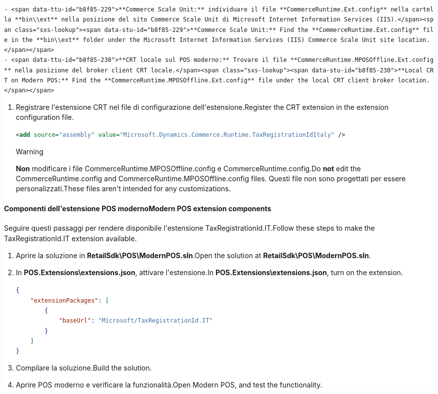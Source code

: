     - <span data-ttu-id="b8f85-229">**Commerce Scale Unit:** individuare il file **CommerceRuntime.Ext.config** nella cartella **bin\\ext** nella posizione del sito Commerce Scale Unit di Microsoft Internet Information Services (IIS).</span><span class="sxs-lookup"><span data-stu-id="b8f85-229">**Commerce Scale Unit:** Find the **CommerceRuntime.Ext.config** file in the **bin\\ext** folder under the Microsoft Internet Information Services (IIS) Commerce Scale Unit site location.</span></span>
    - <span data-ttu-id="b8f85-230">**CRT locale sul POS moderno:** Trovare il file **CommerceRuntime.MPOSOffline.Ext.config** nella posizione del broker client CRT locale.</span><span class="sxs-lookup"><span data-stu-id="b8f85-230">**Local CRT on Modern POS:** Find the **CommerceRuntime.MPOSOffline.Ext.config** file under the local CRT client broker location.</span></span>

1. <span data-ttu-id="b8f85-231">Registrare l'estensione CRT nel file di configurazione dell'estensione.</span><span class="sxs-lookup"><span data-stu-id="b8f85-231">Register the CRT extension in the extension configuration file.</span></span>

    ``` xml
    <add source="assembly" value="Microsoft.Dynamics.Commerce.Runtime.TaxRegistrationIdItaly" />
    ```

    > [!WARNING]
    > <span data-ttu-id="b8f85-232">**Non** modificare i file CommerceRuntime.MPOSOffline.config e CommerceRuntime.config.</span><span class="sxs-lookup"><span data-stu-id="b8f85-232">Do **not** edit the CommerceRuntime.config and CommerceRuntime.MPOSOffline.config files.</span></span> <span data-ttu-id="b8f85-233">Questi file non sono progettati per essere personalizzati.</span><span class="sxs-lookup"><span data-stu-id="b8f85-233">These files aren't intended for any customizations.</span></span>

#### <a name="modern-pos-extension-components"></a><span data-ttu-id="b8f85-234">Componenti dell'estensione POS moderno</span><span class="sxs-lookup"><span data-stu-id="b8f85-234">Modern POS extension components</span></span>

<span data-ttu-id="b8f85-235">Seguire questi passaggi per rendere disponibile l'estensione TaxRegistrationId.IT.</span><span class="sxs-lookup"><span data-stu-id="b8f85-235">Follow these steps to make the TaxRegistrationId.IT extension available.</span></span>

1. <span data-ttu-id="b8f85-236">Aprire la soluzione in **RetailSdk\\POS\\ModernPOS.sln**.</span><span class="sxs-lookup"><span data-stu-id="b8f85-236">Open the solution at **RetailSdk\\POS\\ModernPOS.sln**.</span></span>
1. <span data-ttu-id="b8f85-237">In **POS.Extensions\\extensions.json**, attivare l'estensione.</span><span class="sxs-lookup"><span data-stu-id="b8f85-237">In **POS.Extensions\\extensions.json**, turn on the extension.</span></span>

    ``` json
    {
        "extensionPackages": [
            {
                "baseUrl": "Microsoft/TaxRegistrationId.IT"
            }
        ]
    }
    ```

1. <span data-ttu-id="b8f85-238">Compilare la soluzione.</span><span class="sxs-lookup"><span data-stu-id="b8f85-238">Build the solution.</span></span>
1. <span data-ttu-id="b8f85-239">Aprire POS moderno e verificare la funzionalità.</span><span class="sxs-lookup"><span data-stu-id="b8f85-239">Open Modern POS, and test the functionality.</span></span>
